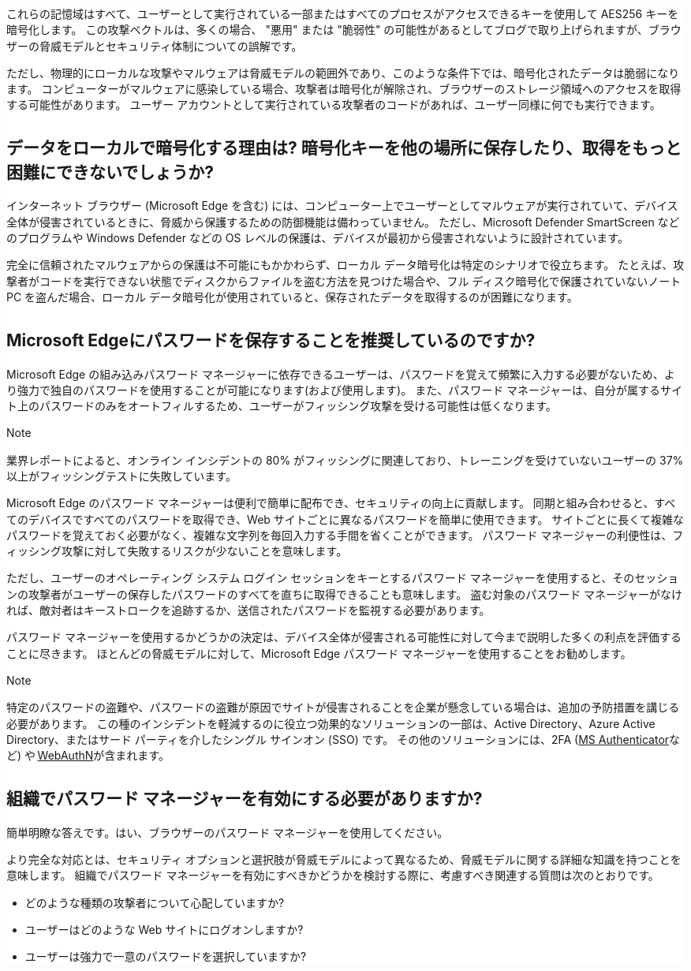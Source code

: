 これらの記憶域はすべて、ユーザーとして実行されている一部またはすべてのプロセスがアクセスできるキーを使用して AES256 キーを暗号化します。 この攻撃ベクトルは、多くの場合、 "悪用" または "脆弱性" の可能性があるとしてブログで取り上げられますが、ブラウザーの脅威モデルとセキュリティ体制についての誤解です。

ただし、物理的にローカルな攻撃やマルウェアは脅威モデルの範囲外であり、このような条件下では、暗号化されたデータは脆弱になります。 コンピューターがマルウェアに感染している場合、攻撃者は暗号化が解除され、ブラウザーのストレージ領域へのアクセスを取得する可能性があります。 ユーザー アカウントとして実行されている攻撃者のコードがあれば、ユーザー同様に何でも実行できます。

## <a name="why-encrypt-data-locally-why-not-store-the-encryption-key-elsewhere-or-make-it-harder-to-obtain"></a>データをローカルで暗号化する理由は? 暗号化キーを他の場所に保存したり、取得をもっと困難にできないでしょうか?

インターネット ブラウザー (Microsoft Edge を含む) には、コンピューター上でユーザーとしてマルウェアが実行されていて、デバイス全体が侵害されているときに、脅威から保護するための防御機能は備わっていません。 ただし、Microsoft Defender SmartScreen などのプログラムや Windows Defender などの OS レベルの保護は、デバイスが最初から侵害されないように設計されています。

完全に信頼されたマルウェアからの保護は不可能にもかかわらず、ローカル データ暗号化は特定のシナリオで役立ちます。 たとえば、攻撃者がコードを実行できない状態でディスクからファイルを盗む方法を見つけた場合や、フル ディスク暗号化で保護されていないノート PC を盗んだ場合、ローカル データ暗号化が使用されていると、保存されたデータを取得するのが困難になります。

## <a name="do-you-recommend-storing-passwords-in-microsoft-edge"></a>Microsoft Edgeにパスワードを保存することを推奨しているのですか?

Microsoft Edge の組み込みパスワード マネージャーに依存できるユーザーは、パスワードを覚えて頻繁に入力する必要がないため、より強力で独自のパスワードを使用することが可能になります(および使用します)。 また、パスワード マネージャーは、自分が属するサイト上のパスワードのみをオートフィルするため、ユーザーがフィッシング攻撃を受ける可能性は低くなります。

> [!Note]
>業界レポートによると、オンライン インシデントの 80% がフィッシングに関連しており、トレーニングを受けていないユーザーの 37% 以上がフィッシングテストに失敗しています。

Microsoft Edge のパスワード マネージャーは便利で簡単に配布でき、セキュリティの向上に貢献します。 同期と組み合わせると、すべてのデバイスですべてのパスワードを取得でき、Web サイトごとに異なるパスワードを簡単に使用できます。 サイトごとに長くて複雑なパスワードを覚えておく必要がなく、複雑な文字列を毎回入力する手間を省くことができます。 パスワード マネージャーの利便性は、フィッシング攻撃に対して失敗するリスクが少ないことを意味します。

ただし、ユーザーのオペレーティング システム ログイン セッションをキーとするパスワード マネージャーを使用すると、そのセッションの攻撃者がユーザーの保存したパスワードのすべてを直ちに取得できることも意味します。 盗む対象のパスワード マネージャーがなければ、敵対者はキーストロークを追跡するか、送信されたパスワードを監視する必要があります。

パスワード マネージャーを使用するかどうかの決定は、デバイス全体が侵害される可能性に対して今まで説明した多くの利点を評価することに尽きます。 ほとんどの脅威モデルに対して、Microsoft Edge パスワード マネージャーを使用することをお勧めします。

> [!Note]
>特定のパスワードの盗難や、パスワードの盗難が原因でサイトが侵害されることを企業が懸念している場合は、追加の予防措置を講じる必要があります。 この種のインシデントを軽減するのに役立つ効果的なソリューションの一部は、Active Directory、Azure Active Directory、またはサード パーティを介したシングル サインオン (SSO) です。 その他のソリューションには、2FA ([MS Authenticator](/azure/active-directory/user-help/user-help-auth-app-download-install)など) や [WebAuthN](https://webauthn.guide/)が含まれます。

## <a name="should-a-password-manager-be-enabled-by-an-organization"></a>組織でパスワード マネージャーを有効にする必要がありますか?

簡単明瞭な答えです。はい、ブラウザーのパスワード マネージャーを使用してください。

より完全な対応とは、セキュリティ オプションと選択肢が脅威モデルによって異なるため、脅威モデルに関する詳細な知識を持つことを意味します。 組織でパスワード マネージャーを有効にすべきかどうかを検討する際に、考慮すべき関連する質問は次のとおりです。

- どのような種類の攻撃者について心配していますか?

- ユーザーはどのような Web サイトにログオンしますか?

- ユーザーは強力で一意のパスワードを選択していますか?
